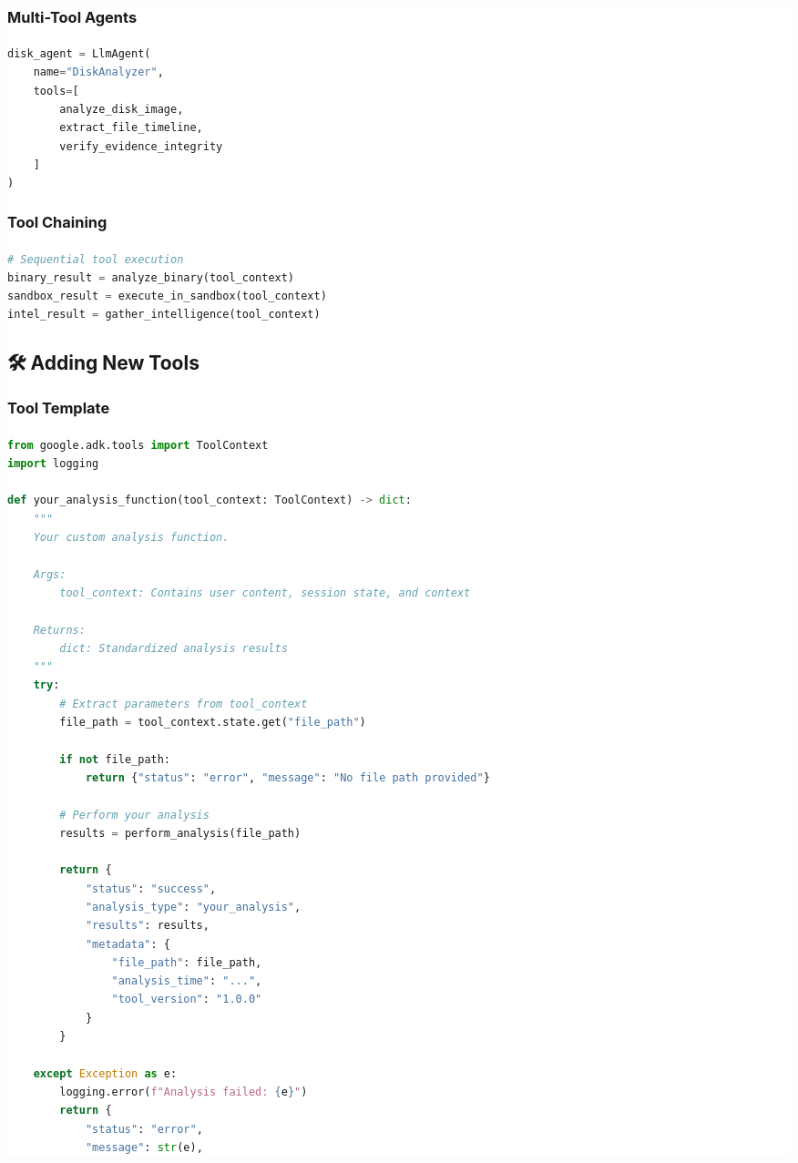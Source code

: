### Multi-Tool Agents
```python
disk_agent = LlmAgent(
    name="DiskAnalyzer",
    tools=[
        analyze_disk_image,
        extract_file_timeline,
        verify_evidence_integrity
    ]
)
```

### Tool Chaining
```python
# Sequential tool execution
binary_result = analyze_binary(tool_context)
sandbox_result = execute_in_sandbox(tool_context)
intel_result = gather_intelligence(tool_context)
```

## 🛠️ Adding New Tools

### Tool Template
```python
from google.adk.tools import ToolContext
import logging

def your_analysis_function(tool_context: ToolContext) -> dict:
    """
    Your custom analysis function.
    
    Args:
        tool_context: Contains user content, session state, and context
        
    Returns:
        dict: Standardized analysis results
    """
    try:
        # Extract parameters from tool_context
        file_path = tool_context.state.get("file_path")
        
        if not file_path:
            return {"status": "error", "message": "No file path provided"}
        
        # Perform your analysis
        results = perform_analysis(file_path)
        
        return {
            "status": "success",
            "analysis_type": "your_analysis",
            "results": results,
            "metadata": {
                "file_path": file_path,
                "analysis_time": "...",
                "tool_version": "1.0.0"
            }
        }
        
    except Exception as e:
        logging.error(f"Analysis failed: {e}")
        return {
            "status": "error",
            "message": str(e),
```